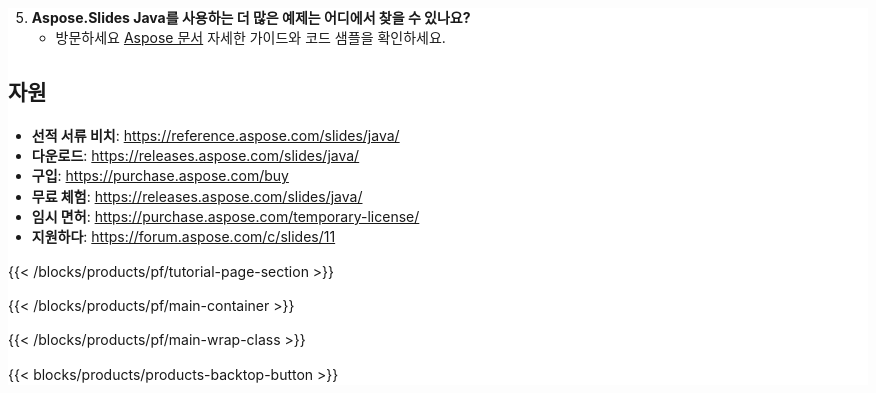 5. **Aspose.Slides Java를 사용하는 더 많은 예제는 어디에서 찾을 수 있나요?**
   - 방문하세요 [Aspose 문서](https://reference.aspose.com/slides/java/) 자세한 가이드와 코드 샘플을 확인하세요.

## 자원

- **선적 서류 비치**: https://reference.aspose.com/slides/java/
- **다운로드**: https://releases.aspose.com/slides/java/
- **구입**: https://purchase.aspose.com/buy
- **무료 체험**: https://releases.aspose.com/slides/java/
- **임시 면허**: https://purchase.aspose.com/temporary-license/
- **지원하다**: https://forum.aspose.com/c/slides/11

{{< /blocks/products/pf/tutorial-page-section >}}

{{< /blocks/products/pf/main-container >}}

{{< /blocks/products/pf/main-wrap-class >}}

{{< blocks/products/products-backtop-button >}}